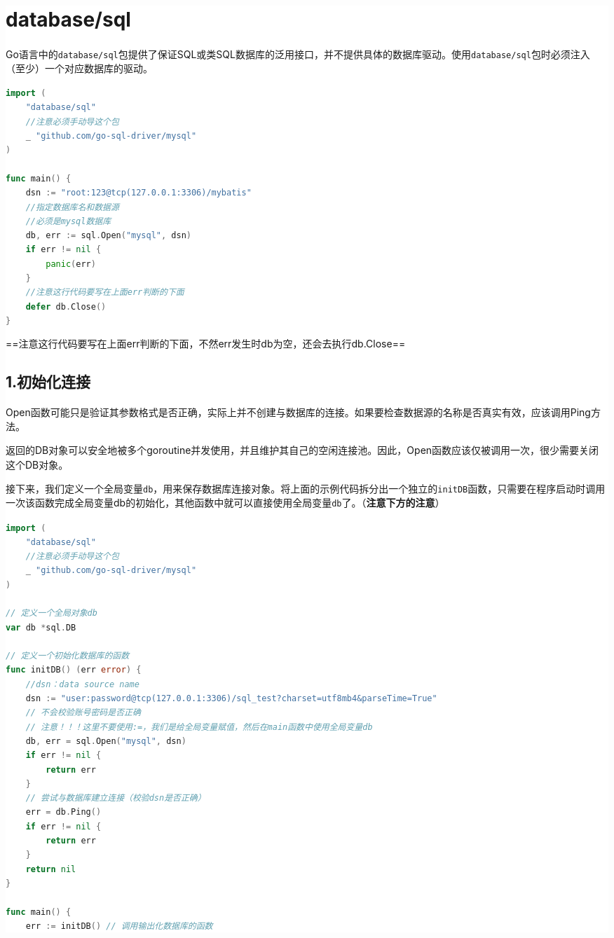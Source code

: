 # database/sql

Go语言中的`database/sql`包提供了保证SQL或类SQL数据库的泛用接口，并不提供具体的数据库驱动。使用`database/sql`包时必须注入（至少）一个对应数据库的驱动。

```go
import (
	"database/sql"
    //注意必须手动导这个包
	_ "github.com/go-sql-driver/mysql"
)

func main() {
	dsn := "root:123@tcp(127.0.0.1:3306)/mybatis"
    //指定数据库名和数据源
    //必须是mysql数据库
	db, err := sql.Open("mysql", dsn)
	if err != nil {
		panic(err)
	}
    //注意这行代码要写在上面err判断的下面
	defer db.Close() 
}
```

==注意这行代码要写在上面err判断的下面，不然err发生时db为空，还会去执行db.Close==

## 1.初始化连接

Open函数可能只是验证其参数格式是否正确，实际上并不创建与数据库的连接。如果要检查数据源的名称是否真实有效，应该调用Ping方法。

返回的DB对象可以安全地被多个goroutine并发使用，并且维护其自己的空闲连接池。因此，Open函数应该仅被调用一次，很少需要关闭这个DB对象。

接下来，我们定义一个全局变量`db`，用来保存数据库连接对象。将上面的示例代码拆分出一个独立的`initDB`函数，只需要在程序启动时调用一次该函数完成全局变量db的初始化，其他函数中就可以直接使用全局变量`db`了。（**注意下方的注意**）

```go
import (
	"database/sql"
    //注意必须手动导这个包
	_ "github.com/go-sql-driver/mysql"
)

// 定义一个全局对象db
var db *sql.DB

// 定义一个初始化数据库的函数
func initDB() (err error) {
    //dsn：data source name
	dsn := "user:password@tcp(127.0.0.1:3306)/sql_test?charset=utf8mb4&parseTime=True"
	// 不会校验账号密码是否正确
	// 注意！！！这里不要使用:=，我们是给全局变量赋值，然后在main函数中使用全局变量db
	db, err = sql.Open("mysql", dsn)
	if err != nil {
		return err
	}
	// 尝试与数据库建立连接（校验dsn是否正确）
	err = db.Ping()
	if err != nil {
		return err
	}
	return nil
}

func main() {
	err := initDB() // 调用输出化数据库的函数
```